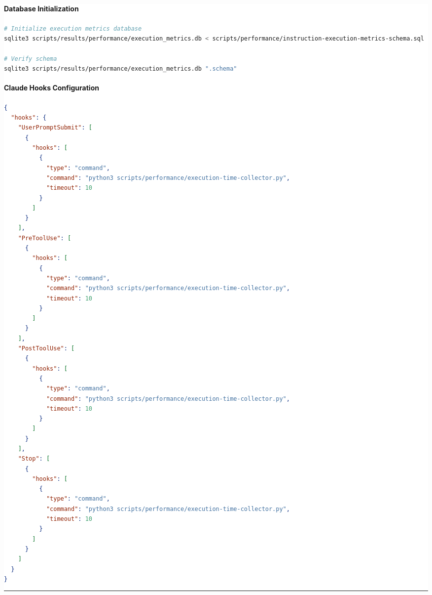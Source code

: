 #### **Database Initialization**
```bash
# Initialize execution metrics database
sqlite3 scripts/results/performance/execution_metrics.db < scripts/performance/instruction-execution-metrics-schema.sql

# Verify schema
sqlite3 scripts/results/performance/execution_metrics.db ".schema"
```

#### **Claude Hooks Configuration**
```json
{
  "hooks": {
    "UserPromptSubmit": [
      {
        "hooks": [
          {
            "type": "command",
            "command": "python3 scripts/performance/execution-time-collector.py",
            "timeout": 10
          }
        ]
      }
    ],
    "PreToolUse": [
      {
        "hooks": [
          {
            "type": "command", 
            "command": "python3 scripts/performance/execution-time-collector.py",
            "timeout": 10
          }
        ]
      }
    ],
    "PostToolUse": [
      {
        "hooks": [
          {
            "type": "command",
            "command": "python3 scripts/performance/execution-time-collector.py", 
            "timeout": 10
          }
        ]
      }
    ],
    "Stop": [
      {
        "hooks": [
          {
            "type": "command",
            "command": "python3 scripts/performance/execution-time-collector.py",
            "timeout": 10
          }
        ]
      }
    ]
  }
}
```

---